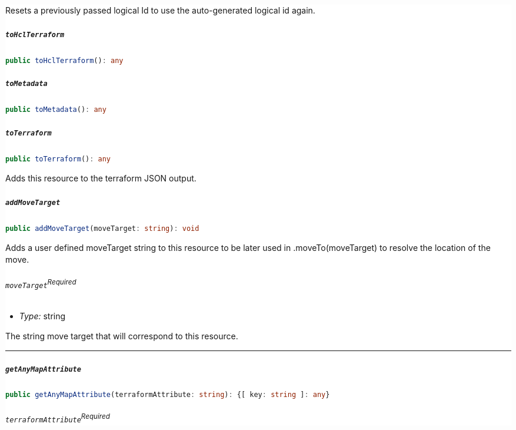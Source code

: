 Resets a previously passed logical Id to use the auto-generated logical id again.

##### `toHclTerraform` <a name="toHclTerraform" id="@cdktf/provider-spotinst.subscription.Subscription.toHclTerraform"></a>

```typescript
public toHclTerraform(): any
```

##### `toMetadata` <a name="toMetadata" id="@cdktf/provider-spotinst.subscription.Subscription.toMetadata"></a>

```typescript
public toMetadata(): any
```

##### `toTerraform` <a name="toTerraform" id="@cdktf/provider-spotinst.subscription.Subscription.toTerraform"></a>

```typescript
public toTerraform(): any
```

Adds this resource to the terraform JSON output.

##### `addMoveTarget` <a name="addMoveTarget" id="@cdktf/provider-spotinst.subscription.Subscription.addMoveTarget"></a>

```typescript
public addMoveTarget(moveTarget: string): void
```

Adds a user defined moveTarget string to this resource to be later used in .moveTo(moveTarget) to resolve the location of the move.

###### `moveTarget`<sup>Required</sup> <a name="moveTarget" id="@cdktf/provider-spotinst.subscription.Subscription.addMoveTarget.parameter.moveTarget"></a>

- *Type:* string

The string move target that will correspond to this resource.

---

##### `getAnyMapAttribute` <a name="getAnyMapAttribute" id="@cdktf/provider-spotinst.subscription.Subscription.getAnyMapAttribute"></a>

```typescript
public getAnyMapAttribute(terraformAttribute: string): {[ key: string ]: any}
```

###### `terraformAttribute`<sup>Required</sup> <a name="terraformAttribute" id="@cdktf/provider-spotinst.subscription.Subscription.getAnyMapAttribute.parameter.terraformAttribute"></a>
